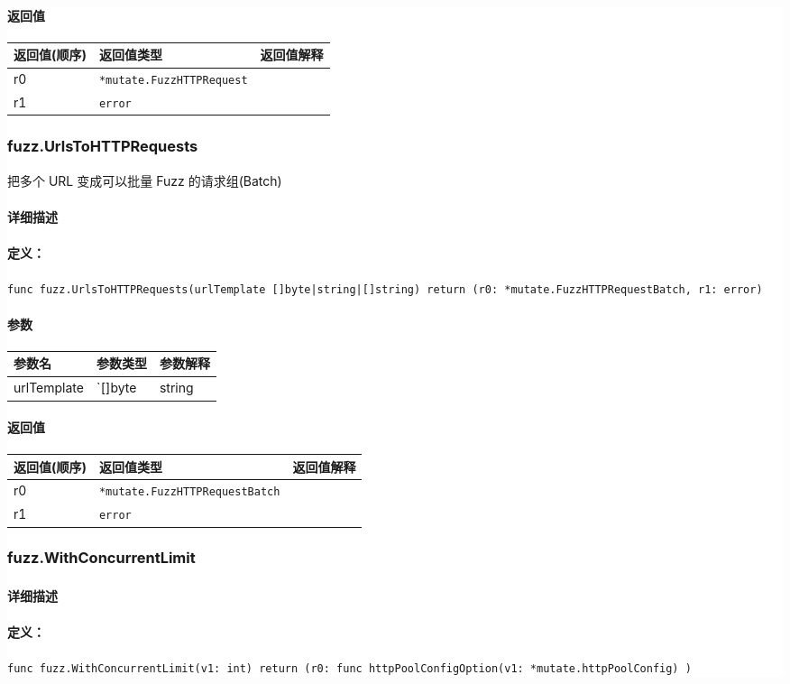 



#### 返回值

|返回值(顺序)|返回值类型|返回值解释|
|:-----------|:---------- |:-----------|
| r0 | `*mutate.FuzzHTTPRequest` |   |
| r1 | `error` |   |


 
### fuzz.UrlsToHTTPRequests

把多个 URL 变成可以批量 Fuzz 的请求组(Batch)

#### 详细描述



#### 定义：

`func fuzz.UrlsToHTTPRequests(urlTemplate []byte|string|[]string) return (r0: *mutate.FuzzHTTPRequestBatch, r1: error)`


#### 参数

|参数名|参数类型|参数解释|
|:-----------|:---------- |:-----------|
| urlTemplate | `[]byte|string|[]string` |  支持 URL/域名/IP 输入，使用 `str.ParseStringToUrlsWith3W` |





#### 返回值

|返回值(顺序)|返回值类型|返回值解释|
|:-----------|:---------- |:-----------|
| r0 | `*mutate.FuzzHTTPRequestBatch` |   |
| r1 | `error` |   |


 
### fuzz.WithConcurrentLimit



#### 详细描述



#### 定义：

`func fuzz.WithConcurrentLimit(v1: int) return (r0: func httpPoolConfigOption(v1: *mutate.httpPoolConfig) )`
